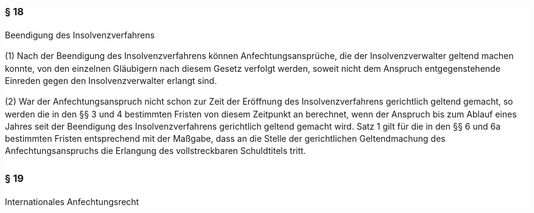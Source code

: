 </div>

</div>

</div>

</div>

<span id="BJNR291110994BJNE001901160.html"></span>

### § 18  
Beendigung des Insolvenzverfahrens

<div>

<div class="jnhtml">

<div>

<div class="jurAbsatz">

(1) Nach der Beendigung des Insolvenzverfahrens können
Anfechtungsansprüche, die der Insolvenzverwalter geltend machen konnte,
von den einzelnen Gläubigern nach diesem Gesetz verfolgt werden, soweit
nicht dem Anspruch entgegenstehende Einreden gegen den
Insolvenzverwalter erlangt sind.

</div>

<div class="jurAbsatz">

(2) War der Anfechtungsanspruch nicht schon zur Zeit der Eröffnung des
Insolvenzverfahrens gerichtlich geltend gemacht, so werden die in den §§
3 und 4 bestimmten Fristen von diesem Zeitpunkt an berechnet, wenn der
Anspruch bis zum Ablauf eines Jahres seit der Beendigung des
Insolvenzverfahrens gerichtlich geltend gemacht wird. Satz 1 gilt für
die in den §§ 6 und 6a bestimmten Fristen entsprechend mit der Maßgabe,
dass an die Stelle der gerichtlichen Geltendmachung des
Anfechtungsanspruchs die Erlangung des vollstreckbaren Schuldtitels
tritt.

</div>

</div>

</div>

</div>

<span id="BJNR291110994BJNE002000000.html"></span>

### § 19  
Internationales Anfechtungsrecht

<div>

<div class="jnhtml">

<div>

